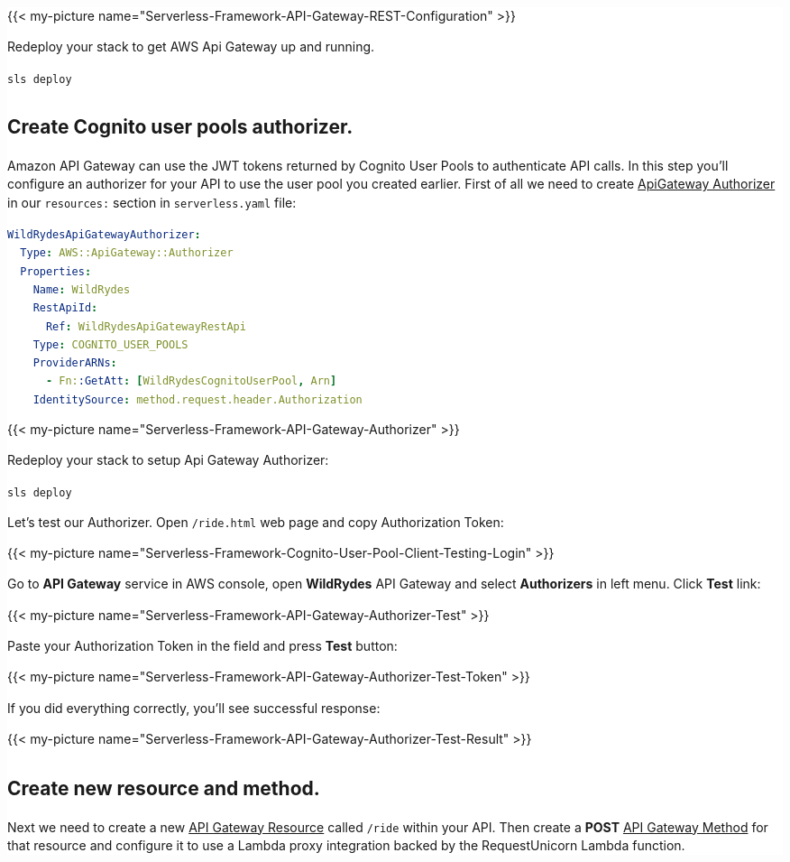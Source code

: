 {{< my-picture name="Serverless-Framework-API-Gateway-REST-Configuration" >}}

Redeploy your stack to get AWS Api Gateway up and running.

```sh
sls deploy
```

## Create Cognito user pools authorizer.

Amazon API Gateway can use the JWT tokens returned by Cognito User Pools to authenticate API calls. In this step you’ll configure an authorizer for your API to use the user pool you created earlier. First of all we need to create [ApiGateway Authorizer](https://docs.aws.amazon.com/AWSCloudFormation/latest/UserGuide/aws-resource-apigateway-authorizer.html) in our `resources:` section in `serverless.yaml` file:

```yaml
WildRydesApiGatewayAuthorizer:
  Type: AWS::ApiGateway::Authorizer
  Properties:
    Name: WildRydes
    RestApiId:
      Ref: WildRydesApiGatewayRestApi
    Type: COGNITO_USER_POOLS
    ProviderARNs:
      - Fn::GetAtt: [WildRydesCognitoUserPool, Arn]
    IdentitySource: method.request.header.Authorization
```

{{< my-picture name="Serverless-Framework-API-Gateway-Authorizer" >}}

Redeploy your stack to setup Api Gateway Authorizer:

```sh
sls deploy
```

Let’s test our Authorizer. Open `/ride.html` web page and copy Authorization Token:

{{< my-picture name="Serverless-Framework-Cognito-User-Pool-Client-Testing-Login" >}}

Go to **API Gateway** service in AWS console, open **WildRydes** API Gateway and select **Authorizers** in left menu. Click **Test** link:

{{< my-picture name="Serverless-Framework-API-Gateway-Authorizer-Test" >}}

Paste your Authorization Token in the field and press **Test** button:

{{< my-picture name="Serverless-Framework-API-Gateway-Authorizer-Test-Token" >}}

If you did everything correctly, you’ll see successful response:

{{< my-picture name="Serverless-Framework-API-Gateway-Authorizer-Test-Result" >}}

## Create new resource and method.

Next we need to create a new [API Gateway Resource](https://docs.aws.amazon.com/AWSCloudFormation/latest/UserGuide/aws-resource-apigateway-resource.html) called `/ride` within your API. Then create a **POST** [API Gateway Method](https://docs.aws.amazon.com/AWSCloudFormation/latest/UserGuide/aws-resource-apigateway-method.html) for that resource and configure it to use a Lambda proxy integration backed by the RequestUnicorn Lambda function.
